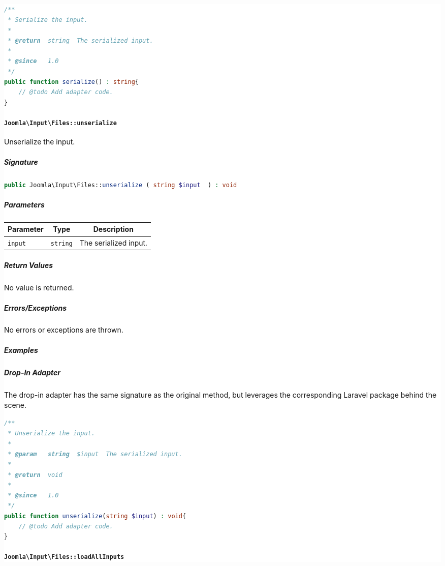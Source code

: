 ```php
/**
 * Serialize the input.
 *
 * @return  string  The serialized input.
 *
 * @since   1.0
 */
public function serialize() : string{
    // @todo Add adapter code.
}
```
#### `Joomla\Input\Files::unserialize`

Unserialize the input.

##### Signature

```php
public Joomla\Input\Files::unserialize ( string $input  ) : void
```
##### Parameters

| Parameter | Type | Description |
|----------|------|-------------|
| `input` | `string` | The serialized input. |

##### Return Values

No value is returned.

##### Errors/Exceptions

No errors or exceptions are thrown.

##### Examples

##### Drop-In Adapter

The drop-in adapter has the same signature as the original  method,
but leverages the corresponding Laravel package behind the scene.
 
```php
/**
 * Unserialize the input.
 *
 * @param   string  $input  The serialized input.
 *
 * @return  void
 *
 * @since   1.0
 */
public function unserialize(string $input) : void{
    // @todo Add adapter code.
}
```
#### `Joomla\Input\Files::loadAllInputs`
